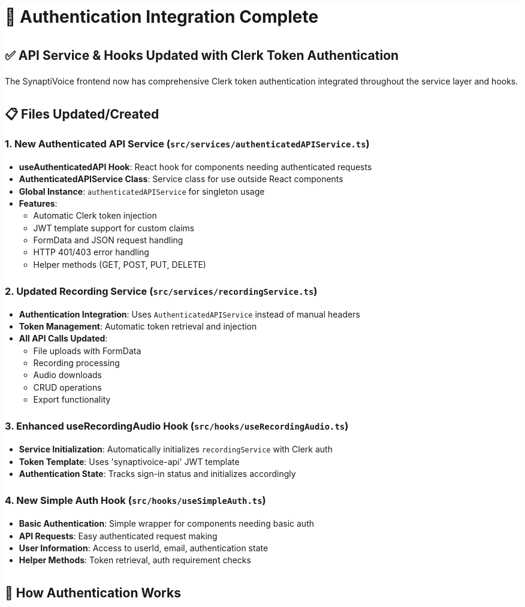 # 🔐 Authentication Integration Complete

## ✅ **API Service & Hooks Updated with Clerk Token Authentication**

The SynaptiVoice frontend now has comprehensive Clerk token authentication integrated throughout the service layer and hooks.

## 📋 **Files Updated/Created**

### **1. New Authenticated API Service** (`src/services/authenticatedAPIService.ts`)
- **useAuthenticatedAPI Hook**: React hook for components needing authenticated requests
- **AuthenticatedAPIService Class**: Service class for use outside React components  
- **Global Instance**: `authenticatedAPIService` for singleton usage
- **Features**:
  - Automatic Clerk token injection
  - JWT template support for custom claims
  - FormData and JSON request handling
  - HTTP 401/403 error handling
  - Helper methods (GET, POST, PUT, DELETE)

### **2. Updated Recording Service** (`src/services/recordingService.ts`)
- **Authentication Integration**: Uses `AuthenticatedAPIService` instead of manual headers
- **Token Management**: Automatic token retrieval and injection
- **All API Calls Updated**: 
  - File uploads with FormData
  - Recording processing
  - Audio downloads
  - CRUD operations
  - Export functionality

### **3. Enhanced useRecordingAudio Hook** (`src/hooks/useRecordingAudio.ts`)
- **Service Initialization**: Automatically initializes `recordingService` with Clerk auth
- **Token Template**: Uses 'synaptivoice-api' JWT template
- **Authentication State**: Tracks sign-in status and initializes accordingly

### **4. New Simple Auth Hook** (`src/hooks/useSimpleAuth.ts`)
- **Basic Authentication**: Simple wrapper for components needing basic auth
- **API Requests**: Easy authenticated request making
- **User Information**: Access to userId, email, authentication state
- **Helper Methods**: Token retrieval, auth requirement checks

## 🚀 **How Authentication Works**
